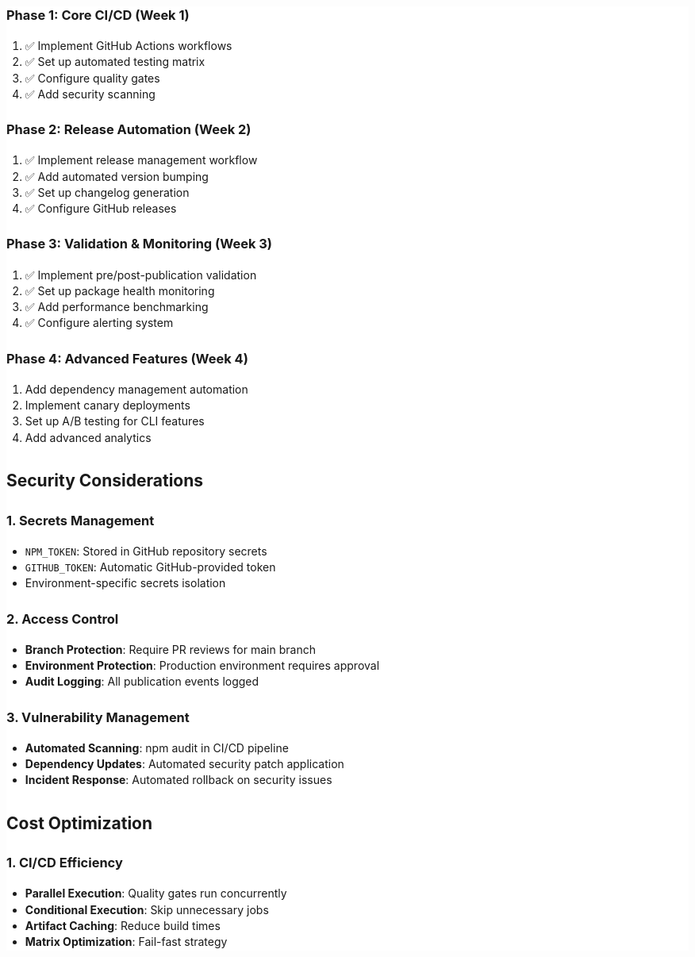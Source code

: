 ### Phase 1: Core CI/CD (Week 1)
1. ✅ Implement GitHub Actions workflows
2. ✅ Set up automated testing matrix
3. ✅ Configure quality gates
4. ✅ Add security scanning

### Phase 2: Release Automation (Week 2)
1. ✅ Implement release management workflow
2. ✅ Add automated version bumping
3. ✅ Set up changelog generation
4. ✅ Configure GitHub releases

### Phase 3: Validation & Monitoring (Week 3)
1. ✅ Implement pre/post-publication validation
2. ✅ Set up package health monitoring
3. ✅ Add performance benchmarking
4. ✅ Configure alerting system

### Phase 4: Advanced Features (Week 4)
1. Add dependency management automation
2. Implement canary deployments
3. Set up A/B testing for CLI features
4. Add advanced analytics

## Security Considerations

### 1. **Secrets Management**
- `NPM_TOKEN`: Stored in GitHub repository secrets
- `GITHUB_TOKEN`: Automatic GitHub-provided token
- Environment-specific secrets isolation

### 2. **Access Control**
- **Branch Protection**: Require PR reviews for main branch
- **Environment Protection**: Production environment requires approval
- **Audit Logging**: All publication events logged

### 3. **Vulnerability Management**
- **Automated Scanning**: npm audit in CI/CD pipeline
- **Dependency Updates**: Automated security patch application
- **Incident Response**: Automated rollback on security issues

## Cost Optimization

### 1. **CI/CD Efficiency**
- **Parallel Execution**: Quality gates run concurrently
- **Conditional Execution**: Skip unnecessary jobs
- **Artifact Caching**: Reduce build times
- **Matrix Optimization**: Fail-fast strategy
